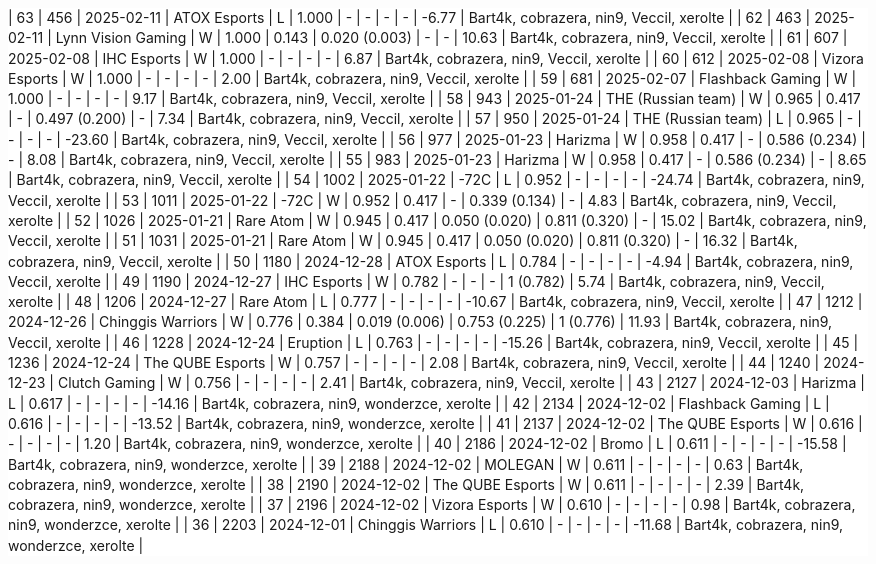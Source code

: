 |           63 |      456 | 2025-02-11 | ATOX Esports               | L   | 1.000      | -            | -                | -                | -         |    -6.77 | Bart4k, cobrazera, nin9, Veccil, xerolte    |
|           62 |      463 | 2025-02-11 | Lynn Vision Gaming         | W   | 1.000      | 0.143        | 0.020 (0.003)    | -                | -         |    10.63 | Bart4k, cobrazera, nin9, Veccil, xerolte    |
|           61 |      607 | 2025-02-08 | IHC Esports                | W   | 1.000      | -            | -                | -                | -         |     6.87 | Bart4k, cobrazera, nin9, Veccil, xerolte    |
|           60 |      612 | 2025-02-08 | Vizora Esports             | W   | 1.000      | -            | -                | -                | -         |     2.00 | Bart4k, cobrazera, nin9, Veccil, xerolte    |
|           59 |      681 | 2025-02-07 | Flashback Gaming           | W   | 1.000      | -            | -                | -                | -         |     9.17 | Bart4k, cobrazera, nin9, Veccil, xerolte    |
|           58 |      943 | 2025-01-24 | THE (Russian team)         | W   | 0.965      | 0.417        | -                | 0.497 (0.200)    | -         |     7.34 | Bart4k, cobrazera, nin9, Veccil, xerolte    |
|           57 |      950 | 2025-01-24 | THE (Russian team)         | L   | 0.965      | -            | -                | -                | -         |   -23.60 | Bart4k, cobrazera, nin9, Veccil, xerolte    |
|           56 |      977 | 2025-01-23 | Harizma                    | W   | 0.958      | 0.417        | -                | 0.586 (0.234)    | -         |     8.08 | Bart4k, cobrazera, nin9, Veccil, xerolte    |
|           55 |      983 | 2025-01-23 | Harizma                    | W   | 0.958      | 0.417        | -                | 0.586 (0.234)    | -         |     8.65 | Bart4k, cobrazera, nin9, Veccil, xerolte    |
|           54 |     1002 | 2025-01-22 | -72C                       | L   | 0.952      | -            | -                | -                | -         |   -24.74 | Bart4k, cobrazera, nin9, Veccil, xerolte    |
|           53 |     1011 | 2025-01-22 | -72C                       | W   | 0.952      | 0.417        | -                | 0.339 (0.134)    | -         |     4.83 | Bart4k, cobrazera, nin9, Veccil, xerolte    |
|           52 |     1026 | 2025-01-21 | Rare Atom                  | W   | 0.945      | 0.417        | 0.050 (0.020)    | 0.811 (0.320)    | -         |    15.02 | Bart4k, cobrazera, nin9, Veccil, xerolte    |
|           51 |     1031 | 2025-01-21 | Rare Atom                  | W   | 0.945      | 0.417        | 0.050 (0.020)    | 0.811 (0.320)    | -         |    16.32 | Bart4k, cobrazera, nin9, Veccil, xerolte    |
|           50 |     1180 | 2024-12-28 | ATOX Esports               | L   | 0.784      | -            | -                | -                | -         |    -4.94 | Bart4k, cobrazera, nin9, Veccil, xerolte    |
|           49 |     1190 | 2024-12-27 | IHC Esports                | W   | 0.782      | -            | -                | -                | 1 (0.782) |     5.74 | Bart4k, cobrazera, nin9, Veccil, xerolte    |
|           48 |     1206 | 2024-12-27 | Rare Atom                  | L   | 0.777      | -            | -                | -                | -         |   -10.67 | Bart4k, cobrazera, nin9, Veccil, xerolte    |
|           47 |     1212 | 2024-12-26 | Chinggis Warriors          | W   | 0.776      | 0.384        | 0.019 (0.006)    | 0.753 (0.225)    | 1 (0.776) |    11.93 | Bart4k, cobrazera, nin9, Veccil, xerolte    |
|           46 |     1228 | 2024-12-24 | Eruption                   | L   | 0.763      | -            | -                | -                | -         |   -15.26 | Bart4k, cobrazera, nin9, Veccil, xerolte    |
|           45 |     1236 | 2024-12-24 | The QUBE Esports           | W   | 0.757      | -            | -                | -                | -         |     2.08 | Bart4k, cobrazera, nin9, Veccil, xerolte    |
|           44 |     1240 | 2024-12-23 | Clutch Gaming              | W   | 0.756      | -            | -                | -                | -         |     2.41 | Bart4k, cobrazera, nin9, Veccil, xerolte    |
|           43 |     2127 | 2024-12-03 | Harizma                    | L   | 0.617      | -            | -                | -                | -         |   -14.16 | Bart4k, cobrazera, nin9, wonderzce, xerolte |
|           42 |     2134 | 2024-12-02 | Flashback Gaming           | L   | 0.616      | -            | -                | -                | -         |   -13.52 | Bart4k, cobrazera, nin9, wonderzce, xerolte |
|           41 |     2137 | 2024-12-02 | The QUBE Esports           | W   | 0.616      | -            | -                | -                | -         |     1.20 | Bart4k, cobrazera, nin9, wonderzce, xerolte |
|           40 |     2186 | 2024-12-02 | Bromo                      | L   | 0.611      | -            | -                | -                | -         |   -15.58 | Bart4k, cobrazera, nin9, wonderzce, xerolte |
|           39 |     2188 | 2024-12-02 | MOLEGAN                    | W   | 0.611      | -            | -                | -                | -         |     0.63 | Bart4k, cobrazera, nin9, wonderzce, xerolte |
|           38 |     2190 | 2024-12-02 | The QUBE Esports           | W   | 0.611      | -            | -                | -                | -         |     2.39 | Bart4k, cobrazera, nin9, wonderzce, xerolte |
|           37 |     2196 | 2024-12-02 | Vizora Esports             | W   | 0.610      | -            | -                | -                | -         |     0.98 | Bart4k, cobrazera, nin9, wonderzce, xerolte |
|           36 |     2203 | 2024-12-01 | Chinggis Warriors          | L   | 0.610      | -            | -                | -                | -         |   -11.68 | Bart4k, cobrazera, nin9, wonderzce, xerolte |
